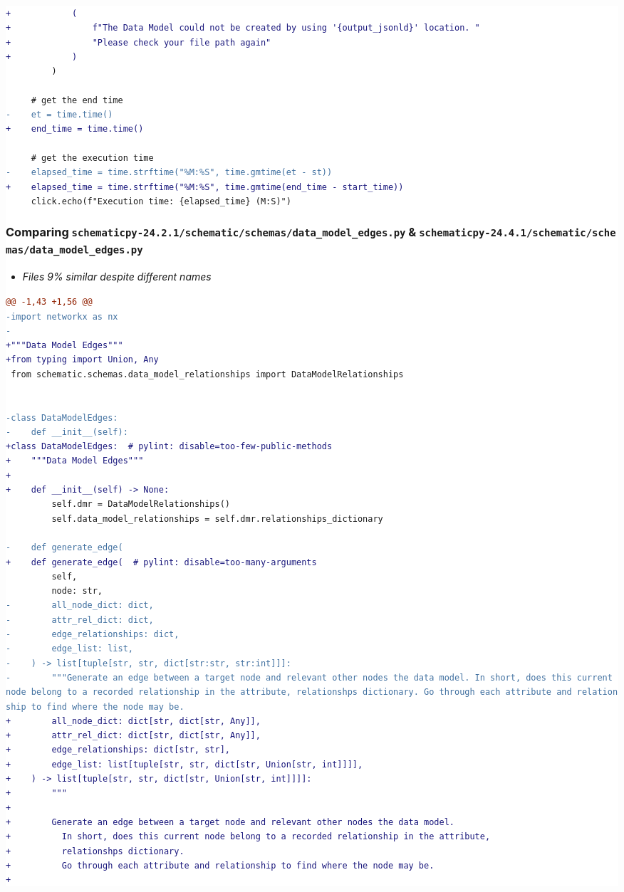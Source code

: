 ```diff
+            (
+                f"The Data Model could not be created by using '{output_jsonld}' location. "
+                "Please check your file path again"
+            )
         )
 
     # get the end time
-    et = time.time()
+    end_time = time.time()
 
     # get the execution time
-    elapsed_time = time.strftime("%M:%S", time.gmtime(et - st))
+    elapsed_time = time.strftime("%M:%S", time.gmtime(end_time - start_time))
     click.echo(f"Execution time: {elapsed_time} (M:S)")
```

### Comparing `schematicpy-24.2.1/schematic/schemas/data_model_edges.py` & `schematicpy-24.4.1/schematic/schemas/data_model_edges.py`

 * *Files 9% similar despite different names*

```diff
@@ -1,43 +1,56 @@
-import networkx as nx
-
+"""Data Model Edges"""
+from typing import Union, Any
 from schematic.schemas.data_model_relationships import DataModelRelationships
 
 
-class DataModelEdges:
-    def __init__(self):
+class DataModelEdges:  # pylint: disable=too-few-public-methods
+    """Data Model Edges"""
+
+    def __init__(self) -> None:
         self.dmr = DataModelRelationships()
         self.data_model_relationships = self.dmr.relationships_dictionary
 
-    def generate_edge(
+    def generate_edge(  # pylint: disable=too-many-arguments
         self,
         node: str,
-        all_node_dict: dict,
-        attr_rel_dict: dict,
-        edge_relationships: dict,
-        edge_list: list,
-    ) -> list[tuple[str, str, dict[str:str, str:int]]]:
-        """Generate an edge between a target node and relevant other nodes the data model. In short, does this current node belong to a recorded relationship in the attribute, relationshps dictionary. Go through each attribute and relationship to find where the node may be.
+        all_node_dict: dict[str, dict[str, Any]],
+        attr_rel_dict: dict[str, dict[str, Any]],
+        edge_relationships: dict[str, str],
+        edge_list: list[tuple[str, str, dict[str, Union[str, int]]]],
+    ) -> list[tuple[str, str, dict[str, Union[str, int]]]]:
+        """
+
+        Generate an edge between a target node and relevant other nodes the data model.
+          In short, does this current node belong to a recorded relationship in the attribute,
+          relationshps dictionary.
+          Go through each attribute and relationship to find where the node may be.
+
```